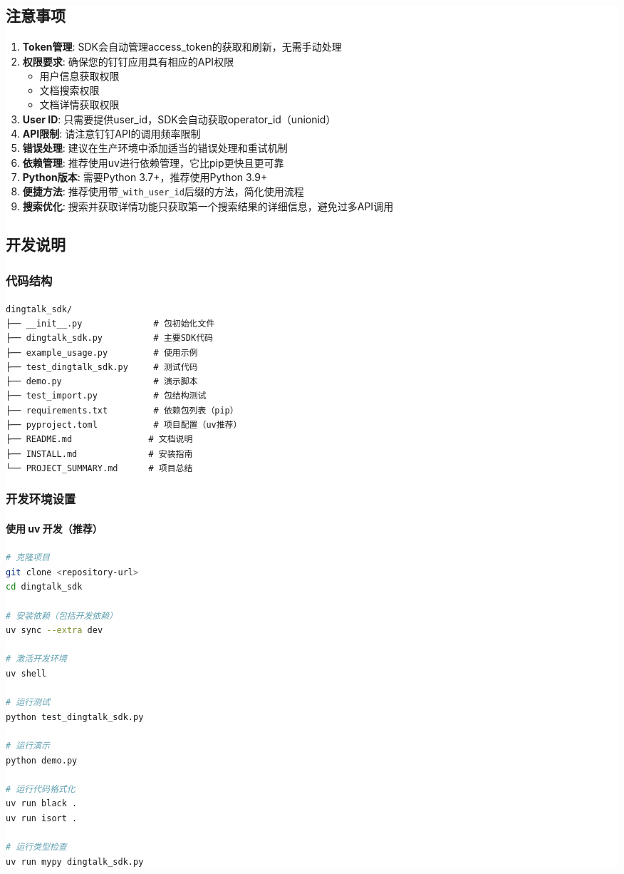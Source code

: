 ## 注意事项

1. **Token管理**: SDK会自动管理access_token的获取和刷新，无需手动处理
2. **权限要求**: 确保您的钉钉应用具有相应的API权限
   - 用户信息获取权限
   - 文档搜索权限
   - 文档详情获取权限
3. **User ID**: 只需要提供user_id，SDK会自动获取operator_id（unionid）
4. **API限制**: 请注意钉钉API的调用频率限制
5. **错误处理**: 建议在生产环境中添加适当的错误处理和重试机制
6. **依赖管理**: 推荐使用uv进行依赖管理，它比pip更快且更可靠
7. **Python版本**: 需要Python 3.7+，推荐使用Python 3.9+
8. **便捷方法**: 推荐使用带`_with_user_id`后缀的方法，简化使用流程
9. **搜索优化**: 搜索并获取详情功能只获取第一个搜索结果的详细信息，避免过多API调用

## 开发说明

### 代码结构

```
dingtalk_sdk/
├── __init__.py              # 包初始化文件
├── dingtalk_sdk.py          # 主要SDK代码
├── example_usage.py         # 使用示例
├── test_dingtalk_sdk.py     # 测试代码
├── demo.py                  # 演示脚本
├── test_import.py           # 包结构测试
├── requirements.txt         # 依赖包列表（pip）
├── pyproject.toml           # 项目配置（uv推荐）
├── README.md               # 文档说明
├── INSTALL.md              # 安装指南
└── PROJECT_SUMMARY.md      # 项目总结
```

### 开发环境设置

#### 使用 uv 开发（推荐）

```bash
# 克隆项目
git clone <repository-url>
cd dingtalk_sdk

# 安装依赖（包括开发依赖）
uv sync --extra dev

# 激活开发环境
uv shell

# 运行测试
python test_dingtalk_sdk.py

# 运行演示
python demo.py

# 运行代码格式化
uv run black .
uv run isort .

# 运行类型检查
uv run mypy dingtalk_sdk.py
```
